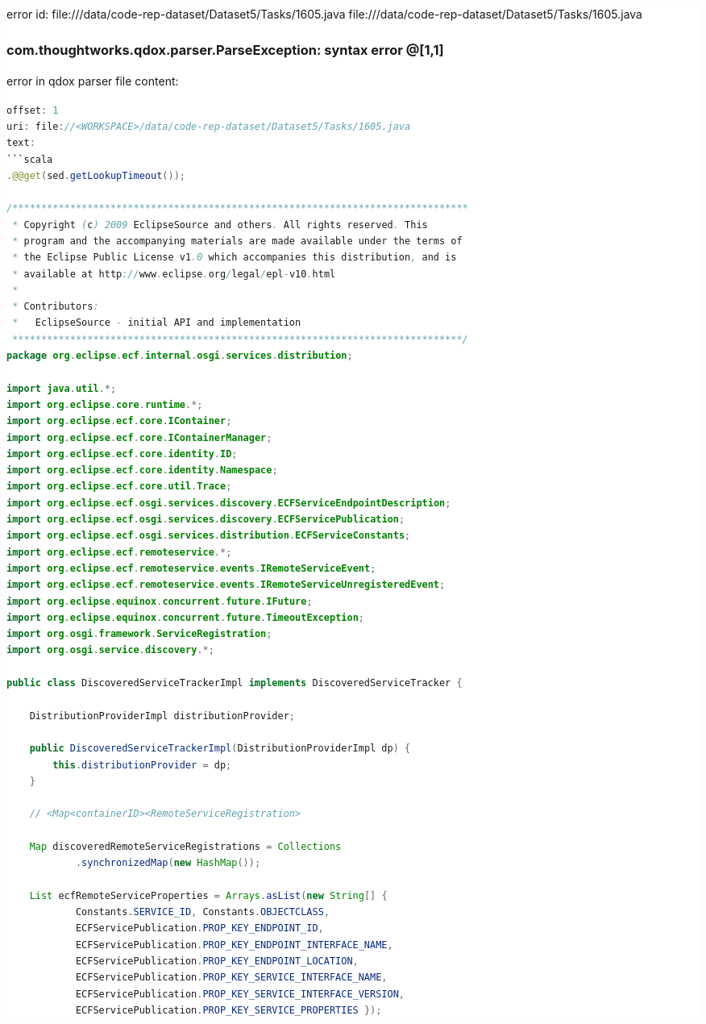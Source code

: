 error id: file://<WORKSPACE>/data/code-rep-dataset/Dataset5/Tasks/1605.java
file://<WORKSPACE>/data/code-rep-dataset/Dataset5/Tasks/1605.java
### com.thoughtworks.qdox.parser.ParseException: syntax error @[1,1]

error in qdox parser
file content:
```java
offset: 1
uri: file://<WORKSPACE>/data/code-rep-dataset/Dataset5/Tasks/1605.java
text:
```scala
.@@get(sed.getLookupTimeout());

/*******************************************************************************
 * Copyright (c) 2009 EclipseSource and others. All rights reserved. This
 * program and the accompanying materials are made available under the terms of
 * the Eclipse Public License v1.0 which accompanies this distribution, and is
 * available at http://www.eclipse.org/legal/epl-v10.html
 *
 * Contributors:
 *   EclipseSource - initial API and implementation
 ******************************************************************************/
package org.eclipse.ecf.internal.osgi.services.distribution;

import java.util.*;
import org.eclipse.core.runtime.*;
import org.eclipse.ecf.core.IContainer;
import org.eclipse.ecf.core.IContainerManager;
import org.eclipse.ecf.core.identity.ID;
import org.eclipse.ecf.core.identity.Namespace;
import org.eclipse.ecf.core.util.Trace;
import org.eclipse.ecf.osgi.services.discovery.ECFServiceEndpointDescription;
import org.eclipse.ecf.osgi.services.discovery.ECFServicePublication;
import org.eclipse.ecf.osgi.services.distribution.ECFServiceConstants;
import org.eclipse.ecf.remoteservice.*;
import org.eclipse.ecf.remoteservice.events.IRemoteServiceEvent;
import org.eclipse.ecf.remoteservice.events.IRemoteServiceUnregisteredEvent;
import org.eclipse.equinox.concurrent.future.IFuture;
import org.eclipse.equinox.concurrent.future.TimeoutException;
import org.osgi.framework.ServiceRegistration;
import org.osgi.service.discovery.*;

public class DiscoveredServiceTrackerImpl implements DiscoveredServiceTracker {

	DistributionProviderImpl distributionProvider;

	public DiscoveredServiceTrackerImpl(DistributionProviderImpl dp) {
		this.distributionProvider = dp;
	}

	// <Map<containerID><RemoteServiceRegistration>

	Map discoveredRemoteServiceRegistrations = Collections
			.synchronizedMap(new HashMap());

	List ecfRemoteServiceProperties = Arrays.asList(new String[] {
			Constants.SERVICE_ID, Constants.OBJECTCLASS,
			ECFServicePublication.PROP_KEY_ENDPOINT_ID,
			ECFServicePublication.PROP_KEY_ENDPOINT_INTERFACE_NAME,
			ECFServicePublication.PROP_KEY_ENDPOINT_LOCATION,
			ECFServicePublication.PROP_KEY_SERVICE_INTERFACE_NAME,
			ECFServicePublication.PROP_KEY_SERVICE_INTERFACE_VERSION,
			ECFServicePublication.PROP_KEY_SERVICE_PROPERTIES });
```
